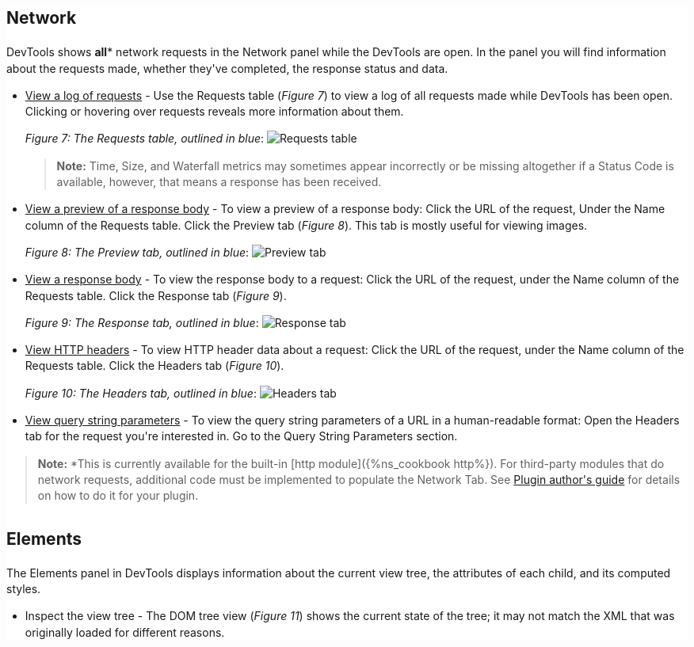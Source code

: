## Network
DevTools shows **all*** network requests in the Network panel while the DevTools are open. In the panel you will find information about the requests made, whether they've completed, the response status and data.
- [View a log of requests](https://developers.google.com/web/tools/chrome-devtools/network-performance/reference#requests) - Use the Requests table (_Figure 7_) to view a log of all requests made while DevTools has been open. Clicking or hovering over requests reveals more information about them.

    *Figure 7: The Requests table, outlined in blue*:
    ![Requests table](https://developers.google.com/web/tools/chrome-devtools/network-performance/imgs/requests-table.svg)

    > **Note:** Time, Size, and Waterfall metrics may sometimes appear incorrectly or be missing altogether if a Status Code is available, however, that means a response has been received.

- [View a preview of a response body](https://developers.google.com/web/tools/chrome-devtools/network-performance/reference#preview) - To view a preview of a response body: Click the URL of the request, Under the Name column of the Requests table. Click the Preview tab (_Figure 8_). This tab is mostly useful for viewing images.

    *Figure 8: The Preview tab, outlined in blue*:
    ![Preview tab](https://developers.google.com/web/tools/chrome-devtools/network-performance/imgs/preview.svg)

- [View a response body](https://developers.google.com/web/tools/chrome-devtools/network-performance/reference#response) - To view the response body to a request: Click the URL of the request, under the Name column of the Requests table. Click the Response tab (_Figure 9_).

    *Figure 9: The Response tab, outlined in blue*:
    ![Response tab](https://developers.google.com/web/tools/chrome-devtools/network-performance/imgs/response.svg)

- [View HTTP headers](https://developers.google.com/web/tools/chrome-devtools/network-performance/reference#headers) - To view HTTP header data about a request: Click the URL of the request, under the Name column of the Requests table. Click the Headers tab (_Figure 10_).

    *Figure 10: The Headers tab, outlined in blue*:
    ![Headers tab](https://developers.google.com/web/tools/chrome-devtools/images/headers.svg)

- [View query string parameters](https://developers.google.com/web/tools/chrome-devtools/network-performance/reference#query-string) - To view the query string parameters of a URL in a human-readable format: Open the Headers tab for the request you're interested in. Go to the Query String Parameters section.

 > **Note:** *This is currently available for the built-in [http module]({%ns_cookbook http%}). For third-party modules that do network requests, additional code must be implemented to populate the Network Tab. See [Plugin author's guide](#plugin-authors-guide) for details on how to do it for your plugin.

## Elements
The Elements panel in DevTools displays information about the current view tree, the attributes of each child, and its computed styles.
- Inspect the view tree - The DOM tree view (_Figure 11_) shows the current state of the tree; it may not match the XML that was originally loaded for different reasons.
